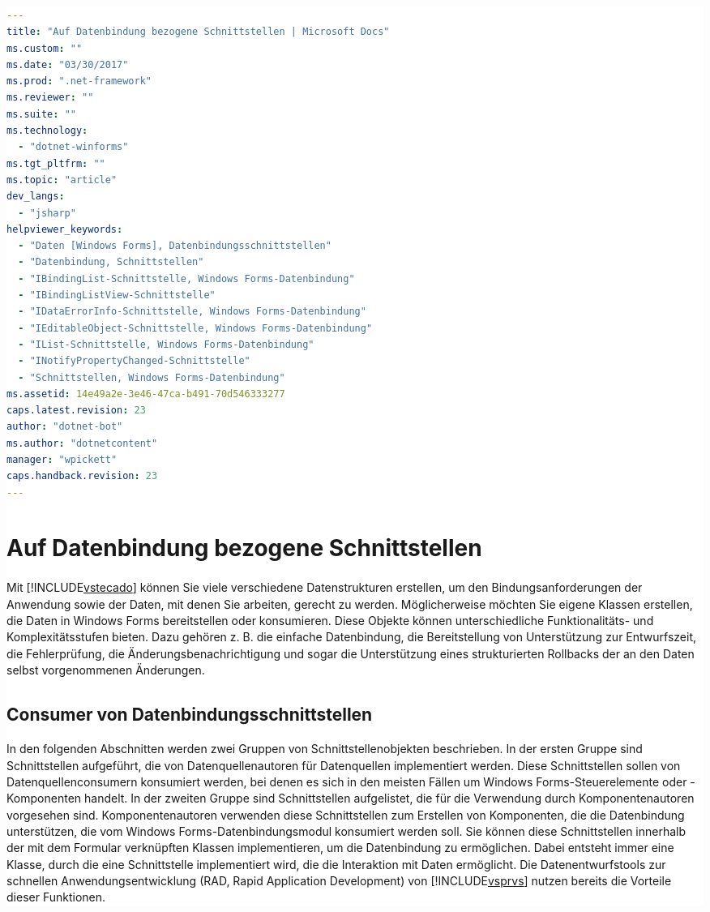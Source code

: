 ```yaml
---
title: "Auf Datenbindung bezogene Schnittstellen | Microsoft Docs"
ms.custom: ""
ms.date: "03/30/2017"
ms.prod: ".net-framework"
ms.reviewer: ""
ms.suite: ""
ms.technology: 
  - "dotnet-winforms"
ms.tgt_pltfrm: ""
ms.topic: "article"
dev_langs: 
  - "jsharp"
helpviewer_keywords: 
  - "Daten [Windows Forms], Datenbindungsschnittstellen"
  - "Datenbindung, Schnittstellen"
  - "IBindingList-Schnittstelle, Windows Forms-Datenbindung"
  - "IBindingListView-Schnittstelle"
  - "IDataErrorInfo-Schnittstelle, Windows Forms-Datenbindung"
  - "IEditableObject-Schnittstelle, Windows Forms-Datenbindung"
  - "IList-Schnittstelle, Windows Forms-Datenbindung"
  - "INotifyPropertyChanged-Schnittstelle"
  - "Schnittstellen, Windows Forms-Datenbindung"
ms.assetid: 14e49a2e-3e46-47ca-b491-70d546333277
caps.latest.revision: 23
author: "dotnet-bot"
ms.author: "dotnetcontent"
manager: "wpickett"
caps.handback.revision: 23
---
```

# Auf Datenbindung bezogene Schnittstellen
Mit [!INCLUDE[vstecado](../../../includes/vstecado-md.md)] können Sie viele verschiedene Datenstrukturen erstellen, um den Bindungsanforderungen der Anwendung sowie der Daten, mit denen Sie arbeiten, gerecht zu werden.  Möglicherweise möchten Sie eigene Klassen erstellen, die Daten in Windows Forms bereitstellen oder konsumieren.  Diese Objekte können unterschiedliche Funktionalitäts\- und Komplexitätsstufen bieten. Dazu gehören z. B. die einfache Datenbindung, die Bereitstellung von Unterstützung zur Entwurfszeit, die Fehlerprüfung, die Änderungsbenachrichtigung und sogar die Unterstützung eines strukturierten Rollbacks der an den Daten selbst vorgenommenen Änderungen.  
  
## Consumer von Datenbindungsschnittstellen  
 In den folgenden Abschnitten werden zwei Gruppen von Schnittstellenobjekten beschrieben.  In der ersten Gruppe sind Schnittstellen aufgeführt, die von Datenquellenautoren für Datenquellen implementiert werden.  Diese Schnittstellen sollen von Datenquellenconsumern konsumiert werden, bei denen es sich in den meisten Fällen um Windows Forms\-Steuerelemente oder \-Komponenten handelt.  In der zweiten Gruppe sind Schnittstellen aufgelistet, die für die Verwendung durch Komponentenautoren vorgesehen sind.  Komponentenautoren verwenden diese Schnittstellen zum Erstellen von Komponenten, die die Datenbindung unterstützen, die vom Windows Forms\-Datenbindungsmodul konsumiert werden soll.  Sie können diese Schnittstellen innerhalb der mit dem Formular verknüpften Klassen implementieren, um die Datenbindung zu ermöglichen. Dabei entsteht immer eine Klasse, durch die eine Schnittstelle implementiert wird, die die Interaktion mit Daten ermöglicht.  Die Datenentwurfstools zur schnellen Anwendungsentwicklung \(RAD, Rapid Application Development\) von [!INCLUDE[vsprvs](../../../includes/vsprvs-md.md)] nutzen bereits die Vorteile dieser Funktionen.  
  